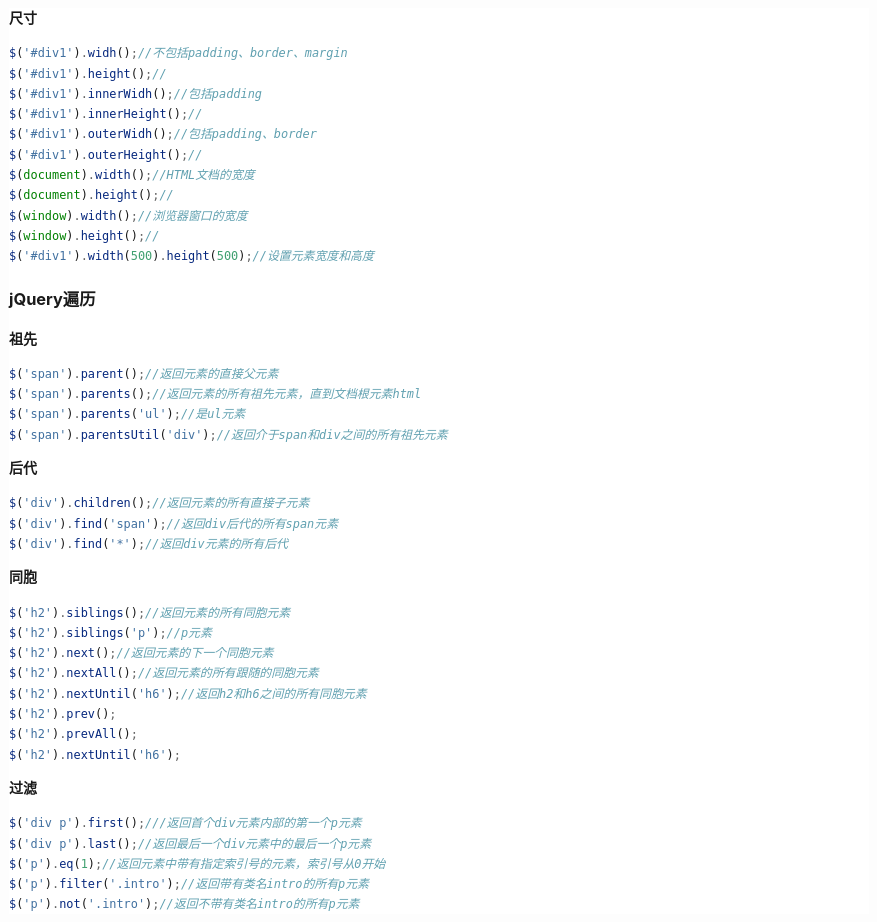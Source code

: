 **尺寸**

```javascript
$('#div1').widh();//不包括padding、border、margin
$('#div1').height();//
$('#div1').innerWidh();//包括padding
$('#div1').innerHeight();//
$('#div1').outerWidh();//包括padding、border
$('#div1').outerHeight();//
$(document).width();//HTML文档的宽度
$(document).height();//
$(window).width();//浏览器窗口的宽度
$(window).height();//
$('#div1').width(500).height(500);//设置元素宽度和高度
```

### jQuery遍历

**祖先**

```javascript
$('span').parent();//返回元素的直接父元素
$('span').parents();//返回元素的所有祖先元素，直到文档根元素html
$('span').parents('ul');//是ul元素
$('span').parentsUtil('div');//返回介于span和div之间的所有祖先元素
```

**后代**

```javascript
$('div').children();//返回元素的所有直接子元素
$('div').find('span');//返回div后代的所有span元素
$('div').find('*');//返回div元素的所有后代
```

**同胞**

```javascript
$('h2').siblings();//返回元素的所有同胞元素
$('h2').siblings('p');//p元素
$('h2').next();//返回元素的下一个同胞元素
$('h2').nextAll();//返回元素的所有跟随的同胞元素
$('h2').nextUntil('h6');//返回h2和h6之间的所有同胞元素
$('h2').prev();
$('h2').prevAll();
$('h2').nextUntil('h6');
```

**过滤**

```javascript
$('div p').first();///返回首个div元素内部的第一个p元素
$('div p').last();//返回最后一个div元素中的最后一个p元素
$('p').eq(1);//返回元素中带有指定索引号的元素，索引号从0开始
$('p').filter('.intro');//返回带有类名intro的所有p元素
$('p').not('.intro');//返回不带有类名intro的所有p元素
```
